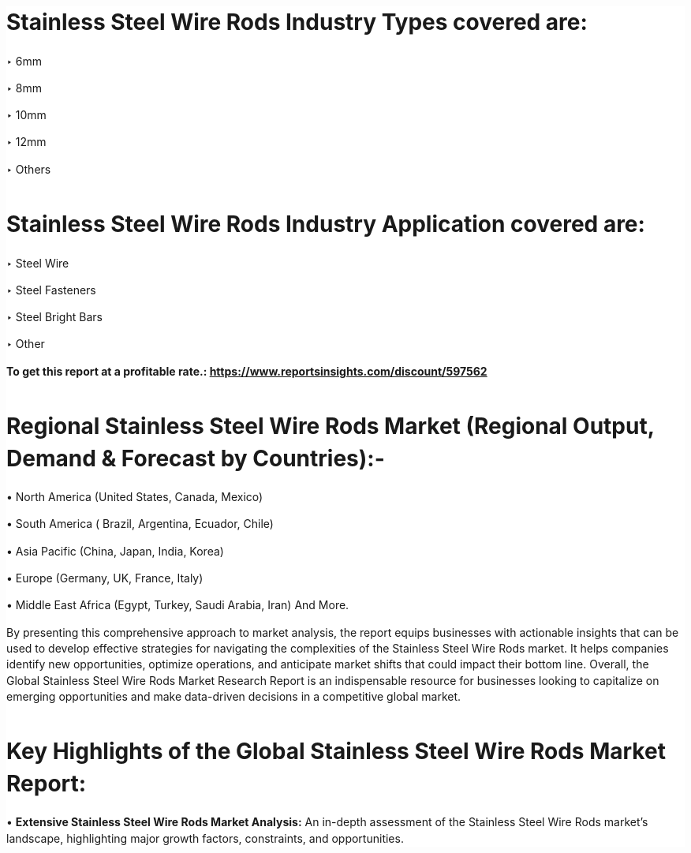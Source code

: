 </table>

# <strong>Stainless Steel Wire Rods Industry Types covered are:</strong>

‣ 6mm

‣ 8mm

‣ 10mm

‣ 12mm

‣ Others

# <strong>Stainless Steel Wire Rods Industry Application covered are:</strong>

‣ Steel Wire

‣  Steel Fasteners

‣  Steel Bright Bars

‣  Other

<strong>To get this report at a profitable rate.: <a href=https://www.reportsinsights.com/discount/597562>https://www.reportsinsights.com/discount/597562</a></strong></font>

# <strong>Regional Stainless Steel Wire Rods Market (Regional Output, Demand &amp; Forecast by Countries):-</strong>

• North America (United States, Canada, Mexico)

• South America ( Brazil, Argentina, Ecuador, Chile)

• Asia Pacific (China, Japan, India, Korea)

• Europe (Germany, UK, France, Italy)

• Middle East Africa (Egypt, Turkey, Saudi Arabia, Iran) And More.

By presenting this comprehensive approach to market analysis, the report equips businesses with actionable insights that can be used to develop effective strategies for navigating the complexities of the Stainless Steel Wire Rods market. It helps companies identify new opportunities, optimize operations, and anticipate market shifts that could impact their bottom line. Overall, the Global Stainless Steel Wire Rods Market Research Report is an indispensable resource for businesses looking to capitalize on emerging opportunities and make data-driven decisions in a competitive global market.

# <strong>Key Highlights of the Global Stainless Steel Wire Rods Market Report:</strong>

• <strong>Extensive Stainless Steel Wire Rods Market Analysis:</strong> An in-depth assessment of the Stainless Steel Wire Rods market’s landscape, highlighting major growth factors, constraints, and opportunities.
